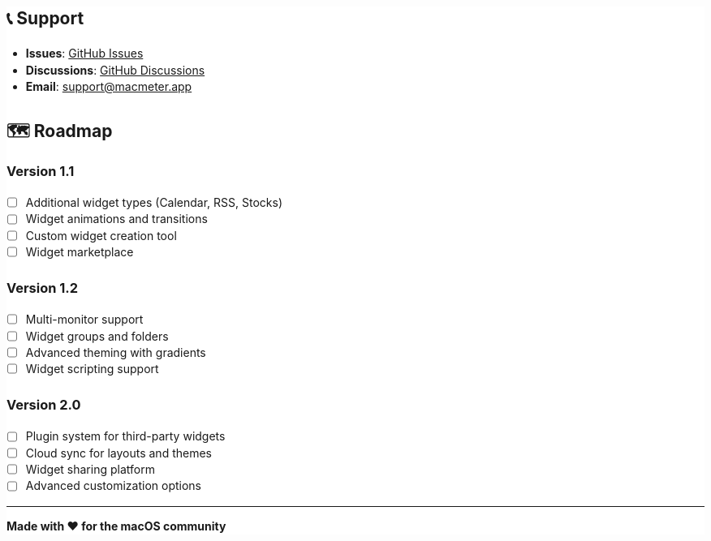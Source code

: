## 📞 Support

- **Issues**: [GitHub Issues](https://github.com/yourusername/MacMeter/issues)
- **Discussions**: [GitHub Discussions](https://github.com/yourusername/MacMeter/discussions)
- **Email**: support@macmeter.app

## 🗺️ Roadmap

### Version 1.1
- [ ] Additional widget types (Calendar, RSS, Stocks)
- [ ] Widget animations and transitions
- [ ] Custom widget creation tool
- [ ] Widget marketplace

### Version 1.2
- [ ] Multi-monitor support
- [ ] Widget groups and folders
- [ ] Advanced theming with gradients
- [ ] Widget scripting support

### Version 2.0
- [ ] Plugin system for third-party widgets
- [ ] Cloud sync for layouts and themes
- [ ] Widget sharing platform
- [ ] Advanced customization options

---

**Made with ❤️ for the macOS community**




